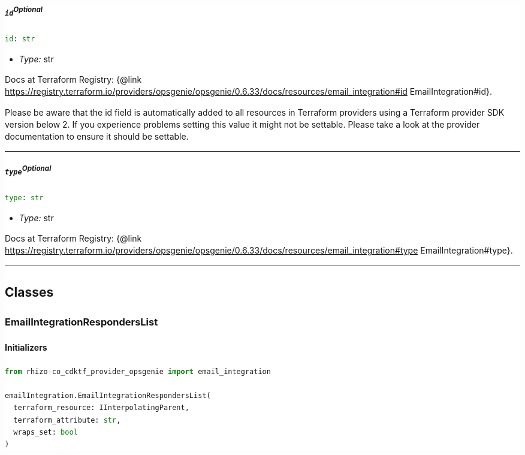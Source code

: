 
##### `id`<sup>Optional</sup> <a name="id" id="rhizo-co-terraform-provider-opsgenie.emailIntegration.EmailIntegrationResponders.property.id"></a>

```python
id: str
```

- *Type:* str

Docs at Terraform Registry: {@link https://registry.terraform.io/providers/opsgenie/opsgenie/0.6.33/docs/resources/email_integration#id EmailIntegration#id}.

Please be aware that the id field is automatically added to all resources in Terraform providers using a Terraform provider SDK version below 2.
If you experience problems setting this value it might not be settable. Please take a look at the provider documentation to ensure it should be settable.

---

##### `type`<sup>Optional</sup> <a name="type" id="rhizo-co-terraform-provider-opsgenie.emailIntegration.EmailIntegrationResponders.property.type"></a>

```python
type: str
```

- *Type:* str

Docs at Terraform Registry: {@link https://registry.terraform.io/providers/opsgenie/opsgenie/0.6.33/docs/resources/email_integration#type EmailIntegration#type}.

---

## Classes <a name="Classes" id="Classes"></a>

### EmailIntegrationRespondersList <a name="EmailIntegrationRespondersList" id="rhizo-co-terraform-provider-opsgenie.emailIntegration.EmailIntegrationRespondersList"></a>

#### Initializers <a name="Initializers" id="rhizo-co-terraform-provider-opsgenie.emailIntegration.EmailIntegrationRespondersList.Initializer"></a>

```python
from rhizo-co_cdktf_provider_opsgenie import email_integration

emailIntegration.EmailIntegrationRespondersList(
  terraform_resource: IInterpolatingParent,
  terraform_attribute: str,
  wraps_set: bool
)
```
